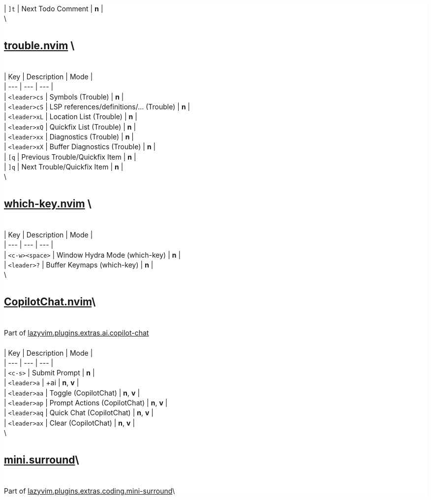 | `]t` | Next Todo Comment | **n** |\
\
## [trouble.nvim](https://github.com/folke/trouble.nvim.git) [​](https://www.lazyvim.org/keymaps\#troublenvim "Direct link to troublenvim")\
\
| Key | Description | Mode |\
| --- | --- | --- |\
| `<leader>cs` | Symbols (Trouble) | **n** |\
| `<leader>cS` | LSP references/definitions/... (Trouble) | **n** |\
| `<leader>xL` | Location List (Trouble) | **n** |\
| `<leader>xQ` | Quickfix List (Trouble) | **n** |\
| `<leader>xx` | Diagnostics (Trouble) | **n** |\
| `<leader>xX` | Buffer Diagnostics (Trouble) | **n** |\
| `[q` | Previous Trouble/Quickfix Item | **n** |\
| `]q` | Next Trouble/Quickfix Item | **n** |\
\
## [which-key.nvim](https://github.com/folke/which-key.nvim.git) [​](https://www.lazyvim.org/keymaps\#which-keynvim "Direct link to which-keynvim")\
\
| Key | Description | Mode |\
| --- | --- | --- |\
| `<c-w><space>` | Window Hydra Mode (which-key) | **n** |\
| `<leader>?` | Buffer Keymaps (which-key) | **n** |\
\
## [CopilotChat.nvim](https://github.com/CopilotC-Nvim/CopilotChat.nvim.git) [​](https://www.lazyvim.org/keymaps\#copilotchatnvim "Direct link to copilotchatnvim")\
\
Part of [lazyvim.plugins.extras.ai.copilot-chat](https://www.lazyvim.org/extras/ai/copilot-chat)\
\
| Key | Description | Mode |\
| --- | --- | --- |\
| `<c-s>` | Submit Prompt | **n** |\
| `<leader>a` | +ai | **n**, **v** |\
| `<leader>aa` | Toggle (CopilotChat) | **n**, **v** |\
| `<leader>ap` | Prompt Actions (CopilotChat) | **n**, **v** |\
| `<leader>aq` | Quick Chat (CopilotChat) | **n**, **v** |\
| `<leader>ax` | Clear (CopilotChat) | **n**, **v** |\
\
## [mini.surround](https://github.com/echasnovski/mini.surround.git) [​](https://www.lazyvim.org/keymaps\#minisurround "Direct link to minisurround")\
\
Part of [lazyvim.plugins.extras.coding.mini-surround](https://www.lazyvim.org/extras/coding/mini-surround)\